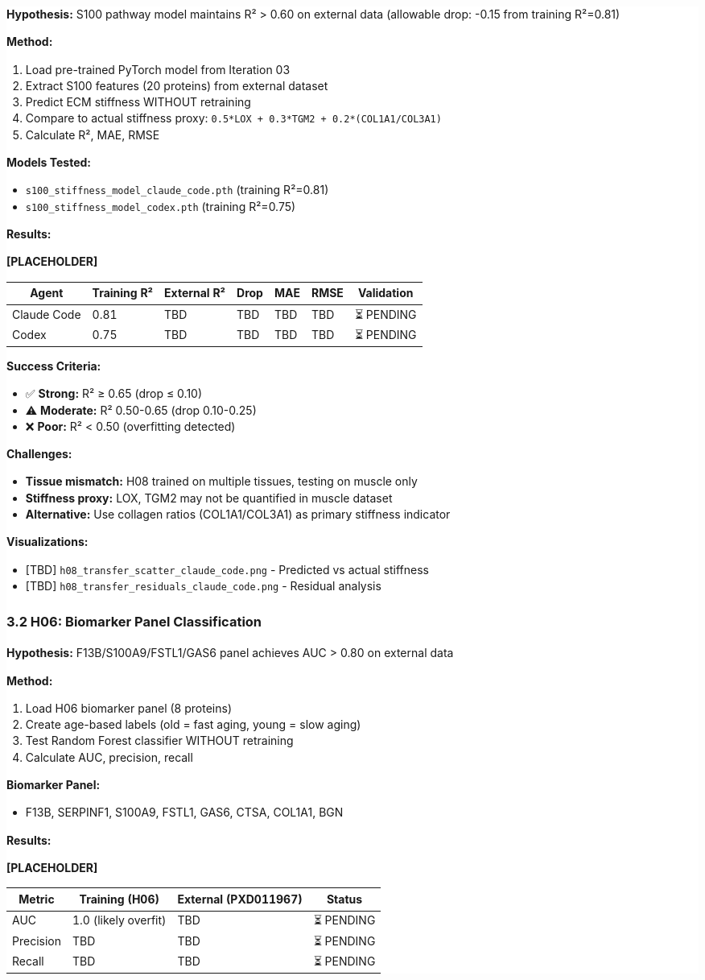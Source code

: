 **Hypothesis:** S100 pathway model maintains R² > 0.60 on external data (allowable drop: -0.15 from training R²=0.81)

**Method:**
1. Load pre-trained PyTorch model from Iteration 03
2. Extract S100 features (20 proteins) from external dataset
3. Predict ECM stiffness WITHOUT retraining
4. Compare to actual stiffness proxy: `0.5*LOX + 0.3*TGM2 + 0.2*(COL1A1/COL3A1)`
5. Calculate R², MAE, RMSE

**Models Tested:**
- `s100_stiffness_model_claude_code.pth` (training R²=0.81)
- `s100_stiffness_model_codex.pth` (training R²=0.75)

**Results:**

**[PLACEHOLDER]**

| Agent | Training R² | External R² | Drop | MAE | RMSE | Validation |
|-------|-------------|-------------|------|-----|------|------------|
| Claude Code | 0.81 | TBD | TBD | TBD | TBD | ⏳ PENDING |
| Codex | 0.75 | TBD | TBD | TBD | TBD | ⏳ PENDING |

**Success Criteria:**
- ✅ **Strong:** R² ≥ 0.65 (drop ≤ 0.10)
- ⚠️ **Moderate:** R² 0.50-0.65 (drop 0.10-0.25)
- ❌ **Poor:** R² < 0.50 (overfitting detected)

**Challenges:**
- **Tissue mismatch:** H08 trained on multiple tissues, testing on muscle only
- **Stiffness proxy:** LOX, TGM2 may not be quantified in muscle dataset
- **Alternative:** Use collagen ratios (COL1A1/COL3A1) as primary stiffness indicator

**Visualizations:**
- [TBD] `h08_transfer_scatter_claude_code.png` - Predicted vs actual stiffness
- [TBD] `h08_transfer_residuals_claude_code.png` - Residual analysis

### 3.2 H06: Biomarker Panel Classification

**Hypothesis:** F13B/S100A9/FSTL1/GAS6 panel achieves AUC > 0.80 on external data

**Method:**
1. Load H06 biomarker panel (8 proteins)
2. Create age-based labels (old = fast aging, young = slow aging)
3. Test Random Forest classifier WITHOUT retraining
4. Calculate AUC, precision, recall

**Biomarker Panel:**
- F13B, SERPINF1, S100A9, FSTL1, GAS6, CTSA, COL1A1, BGN

**Results:**

**[PLACEHOLDER]**

| Metric | Training (H06) | External (PXD011967) | Status |
|--------|----------------|---------------------|---------|
| AUC | 1.0 (likely overfit) | TBD | ⏳ PENDING |
| Precision | TBD | TBD | ⏳ PENDING |
| Recall | TBD | TBD | ⏳ PENDING |
